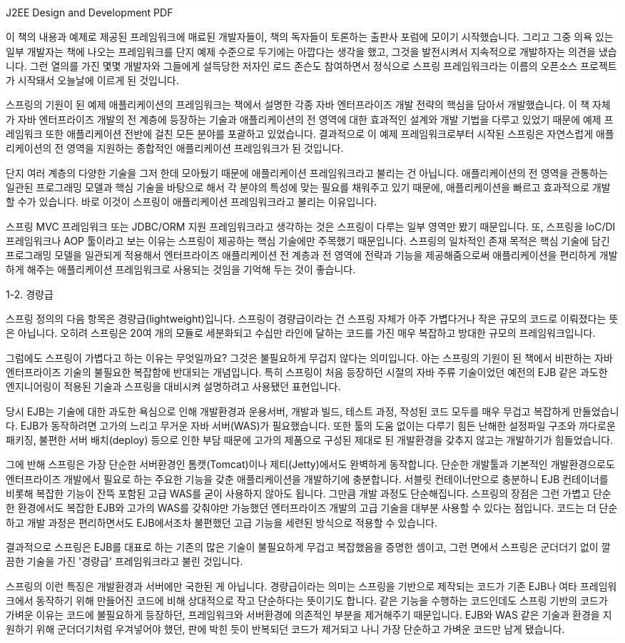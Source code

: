 



J2EE Design and Development PDF



이 책의 내용과 예제로 제공된 프레임워크에 매료된 개발자들이, 책의 독자들이 토론하는 출판사 포럼에 모이기 시작했습니다. 그리고 그중 의욕 있는 일부 개발자는 책에 나오는 프레임워크를 단지 예제 수준으로 두기에는 아깝다는 생각을 했고, 그것을 발전시켜서 지속적으로 개발하자는 의견을 냈습니다. 그런 열의를 가진 몇몇 개발자와 그들에게 설득당한 저자인 로드 존슨도 참여하면서 정식으로 스프링 프레임워크라는 이름의 오픈소스 프로젝트가 시작돼서 오늘날에 이르게 된 것입니다.



스프링의 기원이 된 예제 애플리케이션의 프레임워크는 책에서 설명한 각종 자바 엔터프라이즈 개발 전략의 핵심을 담아서 개발했습니다. 이 책 자체가 자바 엔터프라이즈 개발의 전 계층에 등장하는 기술과 애플리케이션의 전 영역에 대한 효과적인 설계와 개발 기법을 다루고 있었기 때문에 예제 프레임워크 또한 애플리케이션 전반에 걸친 모든 분야를 포괄하고 있었습니다. 결과적으로 이 예제 프레임워크로부터 시작된 스프링은 자연스럽게 애플리케이션의 전 영역을 지원하는 종합적인 애플리케이션 프레임워크가 된 것입니다.



단지 여러 계층의 다양한 기술을 그저 한데 모아뒀기 때문에 애플리케이션 프레임워크라고 불리는 건 아닙니다. 애플리케이션의 전 영역을 관통하는 일관된 프로그래밍 모델과 핵심 기술을 바탕으로 해서 각 분야의 특성에 맞는 필요를 채워주고 있기 때문에, 애플리케이션을 빠르고 효과적으로 개발할 수가 있습니다. 바로 이것이 스프링이 애플리케이션 프레임워크라고 불리는 이유입니다.



스프링 MVC 프레임워크 또는 JDBC/ORM 지원 프레임워크라고 생각하는 것은 스프링이 다루는 일부 영역만 봤기 때문입니다. 또, 스프링을 IoC/DI 프레임워크나 AOP 툴이라고 보는 이유는 스프링이 제공하는 핵심 기술에만 주목했기 때문입니다. 스프링의 일차적인 존재 목적은 핵심 기술에 담긴 프로그래밍 모델을 일관되게 적용해서 엔터프라이즈 애플리케이션 전 계층과 전 영역에 전략과 기능을 제공해줌으로써 애플리케이션을 편리하게 개발하게 해주는 애플리케이션 프레임워크로 사용되는 것임을 기억해 두는 것이 좋습니다.





1-2. 경량급

스프링 정의의 다음 항목은 경량급(lightweight)입니다. 스프링이 경량급이라는 건 스프링 자체가 아주 가볍다거나 작은 규모의 코드로 이뤄졌다는 뜻은 아닙니다. 오히려 스프링은 20여 개의 모듈로 세분화되고 수십만 라인에 달하는 코드를 가진 매우 복잡하고 방대한 규모의 프레임워크입니다.



그럼에도 스프링이 가볍다고 하는 이유는 무엇일까요? 그것은 불필요하게 무겁지 않다는 의미입니다. 아는 스프링의 기원이 된 책에서 비판하는 자바 엔터프라이즈 기술의 불필요한 복잡함에 반대되는 개념입니다. 특히 스프링이 처음 등장하던 시절의 자바 주류 기술이었던 예전의 EJB 같은 과도한 엔지니어링이 적용된 기술과 스프링을 대비시켜 설명하려고 사용됐던 표현입니다.



당시 EJB는 기술에 대한 과도한 욕심으로 인해 개발환경과 운용서버, 개발과 빌드, 테스트 과정, 작성된 코드 모두를 매우 무겁고 복잡하게 만들었습니다. EJB가 동작하려면 고가의 느리고 무거운 자바 서버(WAS)가 필요했습니다. 또한 툴의 도움 없이는 다루기 힘든 난해한 설정파일 구조와 까다로운 패키징, 불편한 서버 배치(deploy) 등으로 인한 부담 때문에 고가의 제품으로 구성된 제대로 된 개발환경을 갖추지 않고는 개발하기가 힘들었습니다.



그에 반해 스프링은 가장 단순한 서버환경인 톰캣(Tomcat)이나 제티(Jetty)에서도 완벽하게 동작합니다. 단순한 개발툴과 기본적인 개발환경으로도 엔터프라이즈 개발에서 필요로 하는 주요한 기능을 갖춘 애플리케이션을 개발하기에 충분합니다. 서블릿 컨테이너만으로 충분하니 EJB 컨테이너를 비롯해 복잡한 기능이 잔뜩 포함된 고급 WAS를 굳이 사용하지 않아도 됩니다. 그만큼 개발 과정도 단순해집니다. 스프링의 장점은 그런 가볍고 단순한 환경에서도 복잡한 EJB와 고가의 WAS를 갖춰야만 가능했던 엔터프라이즈 개발의 고급 기술을 대부분 사용할 수 있다는 점입니다. 코드는 더 단순하고 개발 과정은 편리하면서도 EJB에서조차 불편했던 고급 기능을 세련된 방식으로 적용할 수 있습니다.



결과적으로 스프링은 EJB를 대표로 하는 기존의 많은 기술이 불필요하게 무겁고 복잡했음을 증명한 셈이고, 그런 면에서 스프링은 군더더기 없이 깔끔한 기술을 가진 '경량급' 프레임워크라고 불린 것입니다.



스프링의 이런 특징은 개발환경과 서버에만 국한된 게 아닙니다. 경량급이라는 의미는 스프링을 기반으로 제작되는 코드가 기존 EJB나 여타 프레임워크에서 동작하기 위해 만들어진 코드에 비해 상대적으로 작고 단순하다는 뜻이기도 합니다. 같은 기능을 수행하는 코드인데도 스프링 기반의 코드가 가벼운 이유는 코드에 불필요하게 등장하던, 프레임워크와 서버환경에 의존적인 부분을 제거해주기 때문입니다. EJB와 WAS 같은 기술과 환경을 지원하기 위해 군더더기처럼 우겨넣어야 했던, 판에 박힌 듯이 반복되던 코드가 제거되고 나니 가장 단순하고 가벼운 코드만 남게 됐습니다.
